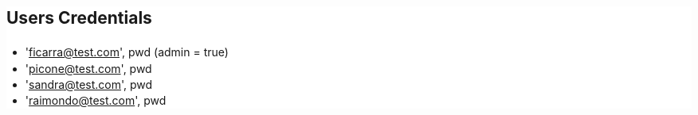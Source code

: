 





## Users Credentials  

- 'ficarra@test.com', pwd (admin = true)
- 'picone@test.com', pwd 
- 'sandra@test.com', pwd
- 'raimondo@test.com', pwd 
